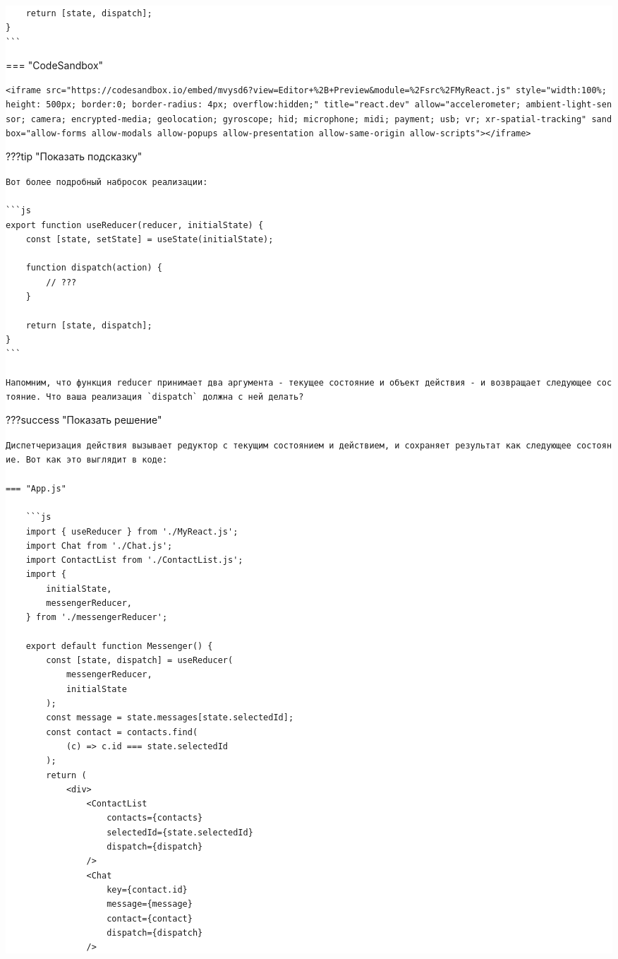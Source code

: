     	return [state, dispatch];
    }
    ```

=== "CodeSandbox"

    <iframe src="https://codesandbox.io/embed/mvysd6?view=Editor+%2B+Preview&module=%2Fsrc%2FMyReact.js" style="width:100%; height: 500px; border:0; border-radius: 4px; overflow:hidden;" title="react.dev" allow="accelerometer; ambient-light-sensor; camera; encrypted-media; geolocation; gyroscope; hid; microphone; midi; payment; usb; vr; xr-spatial-tracking" sandbox="allow-forms allow-modals allow-popups allow-presentation allow-same-origin allow-scripts"></iframe>

???tip "Показать подсказку"

    Вот более подробный набросок реализации:

    ```js
    export function useReducer(reducer, initialState) {
    	const [state, setState] = useState(initialState);

    	function dispatch(action) {
    		// ???
    	}

    	return [state, dispatch];
    }
    ```

    Напомним, что функция reducer принимает два аргумента - текущее состояние и объект действия - и возвращает следующее состояние. Что ваша реализация `dispatch` должна с ней делать?

???success "Показать решение"

    Диспетчеризация действия вызывает редуктор с текущим состоянием и действием, и сохраняет результат как следующее состояние. Вот как это выглядит в коде:

    === "App.js"

    	```js
    	import { useReducer } from './MyReact.js';
    	import Chat from './Chat.js';
    	import ContactList from './ContactList.js';
    	import {
    		initialState,
    		messengerReducer,
    	} from './messengerReducer';

    	export default function Messenger() {
    		const [state, dispatch] = useReducer(
    			messengerReducer,
    			initialState
    		);
    		const message = state.messages[state.selectedId];
    		const contact = contacts.find(
    			(c) => c.id === state.selectedId
    		);
    		return (
    			<div>
    				<ContactList
    					contacts={contacts}
    					selectedId={state.selectedId}
    					dispatch={dispatch}
    				/>
    				<Chat
    					key={contact.id}
    					message={message}
    					contact={contact}
    					dispatch={dispatch}
    				/>